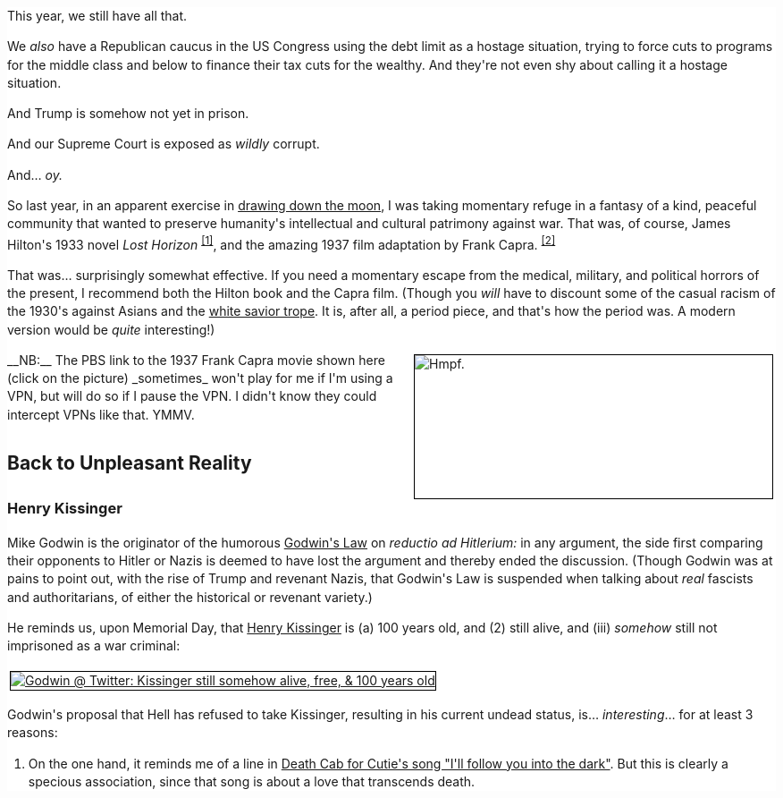 This year, we still have all that.  

We _also_ have a Republican caucus in the US Congress using the debt limit as a hostage
situation, trying to force cuts to programs for the middle class and below to finance their
tax cuts for the wealthy.  And they're not even shy about calling it a hostage situation.

And Trump is somehow not yet in prison.  

And our Supreme Court is exposed as _wildly_ corrupt.  

And&hellip; _oy._  

So last year, in an apparent exercise in
[drawing down the moon](https://en.wikipedia.org/wiki/Drawing_down_the_Moon_(ritual)), I
was taking momentary refuge in a fantasy of a kind, peaceful community that wanted to
preserve humanity's intellectual and cultural patrimony against war.  That was, of course,
James Hilton's 1933 novel _Lost Horizon_ <sup id="fn1a">[[1]](#fn1)</sup>, and the amazing 1937 film
adaptation by Frank Capra. <sup id="fn2a">[[2]](#fn2)</sup>  

That was&hellip; surprisingly somewhat effective.  If you need a momentary escape from
the medical, military, and political horrors of the present, I recommend both the Hilton
book and the Capra film.  (Though you _will_ have to discount some of the casual racism of
the 1930's against Asians and the
[white savior trope](https://en.wikipedia.org/wiki/White_savior).  It is, after all, a
period piece, and that's how the period was.  A modern version would be _quite_ interesting!)  

<img src="{{ site.baseurl }}/images/hmpf.png" width="400" height="160" alt="Hmpf." title="Hmpf." style="float: right; margin: 3px 3px 3px 3px; border: 1px solid #000000;">
__NB:__ The PBS link to the 1937 Frank Capra movie shown here (click on the picture)
_sometimes_ won't play for me if I'm using a VPN, but will do so if I pause the VPN.  I
didn't know they could intercept VPNs like that.  YMMV.  


## Back to Unpleasant Reality  

### Henry Kissinger  

Mike Godwin is the originator of the humorous
[Godwin's Law](https://en.wikipedia.org/wiki/Godwin%27s_law) on _reductio ad Hitlerium:_
in any argument, the side first comparing their opponents to Hitler or Nazis is deemed
to have lost the argument and thereby ended the discussion.  (Though Godwin was at pains
to point out, with the rise of Trump and revenant Nazis, that Godwin's Law is suspended when
talking about _real_ fascists and authoritarians, of either the historical or revenant variety.)  

He reminds us, upon Memorial Day, that
[Henry Kissinger](https://en.wikipedia.org/wiki/Henry_Kissinger) is (a) 100 years old, and
(2) still alive, and (iii) _somehow_ still not imprisoned as a war criminal:  

<a href="https://twitter.com/sfmnemonic/status/1662968317663903744"><img src="{{ site.baseurl }}/images/2023-05-29-memorial-day-2023-godwin-on-kissinger.jpg" width="550" height="207" alt="Godwin @ Twitter: Kissinger still somehow alive, free, &amp; 100 years old" title="Godwin @ Twitter: Kissinger still somehow alive, free, &amp; 100 years old" style="margin: 3px 3px 3px 3px; border: 1px solid #000000;"></a>

Godwin's proposal that Hell has refused to take Kissinger, resulting in his current undead
status, is&hellip; _interesting_&hellip; for at least 3 reasons:  
1. On the one hand, it reminds me of a line in
   [Death Cab for Cutie's song "I'll follow you into the dark"](https://www.youtube.com/watch?v=3iV_1ESMHaI).
   But this is clearly a specious association, since that song is about a love that transcends
   death.  
